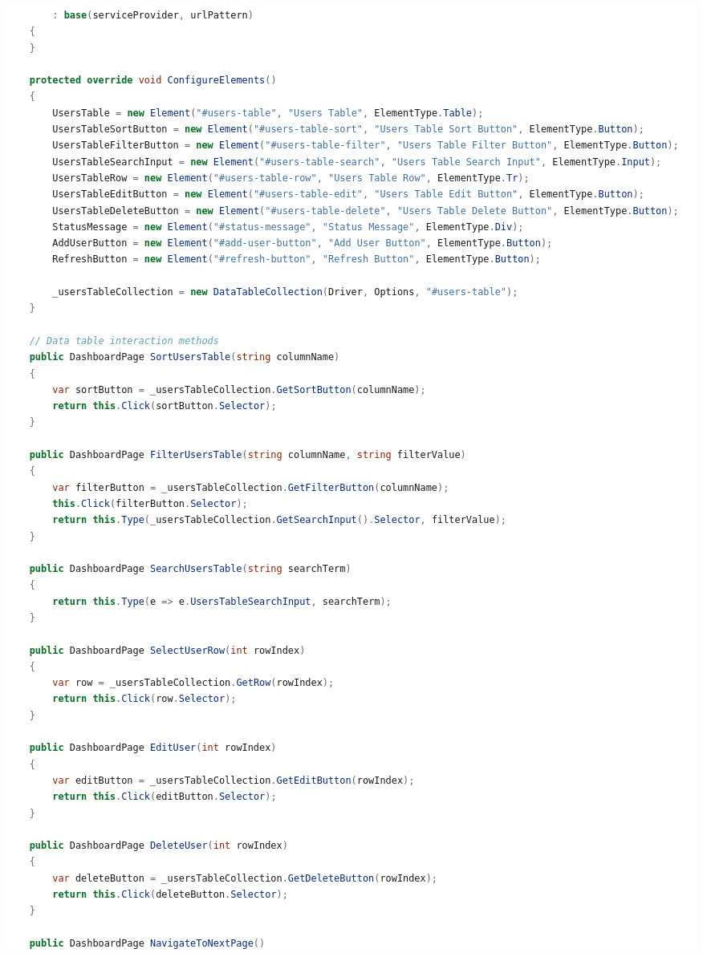 ```csharp
        : base(serviceProvider, urlPattern)
    {
    }
    
    protected override void ConfigureElements()
    {
        UsersTable = new Element("#users-table", "Users Table", ElementType.Table);
        UsersTableSortButton = new Element("#users-table-sort", "Users Table Sort Button", ElementType.Button);
        UsersTableFilterButton = new Element("#users-table-filter", "Users Table Filter Button", ElementType.Button);
        UsersTableSearchInput = new Element("#users-table-search", "Users Table Search Input", ElementType.Input);
        UsersTableRow = new Element("#users-table-row", "Users Table Row", ElementType.Tr);
        UsersTableEditButton = new Element("#users-table-edit", "Users Table Edit Button", ElementType.Button);
        UsersTableDeleteButton = new Element("#users-table-delete", "Users Table Delete Button", ElementType.Button);
        StatusMessage = new Element("#status-message", "Status Message", ElementType.Div);
        AddUserButton = new Element("#add-user-button", "Add User Button", ElementType.Button);
        RefreshButton = new Element("#refresh-button", "Refresh Button", ElementType.Button);
        
        _usersTableCollection = new DataTableCollection(Driver, Options, "#users-table");
    }
    
    // Data table interaction methods
    public DashboardPage SortUsersTable(string columnName)
    {
        var sortButton = _usersTableCollection.GetSortButton(columnName);
        return this.Click(sortButton.Selector);
    }
    
    public DashboardPage FilterUsersTable(string columnName, string filterValue)
    {
        var filterButton = _usersTableCollection.GetFilterButton(columnName);
        this.Click(filterButton.Selector);
        return this.Type(_usersTableCollection.GetSearchInput().Selector, filterValue);
    }
    
    public DashboardPage SearchUsersTable(string searchTerm)
    {
        return this.Type(e => e.UsersTableSearchInput, searchTerm);
    }
    
    public DashboardPage SelectUserRow(int rowIndex)
    {
        var row = _usersTableCollection.GetRow(rowIndex);
        return this.Click(row.Selector);
    }
    
    public DashboardPage EditUser(int rowIndex)
    {
        var editButton = _usersTableCollection.GetEditButton(rowIndex);
        return this.Click(editButton.Selector);
    }
    
    public DashboardPage DeleteUser(int rowIndex)
    {
        var deleteButton = _usersTableCollection.GetDeleteButton(rowIndex);
        return this.Click(deleteButton.Selector);
    }
    
    public DashboardPage NavigateToNextPage()
```
